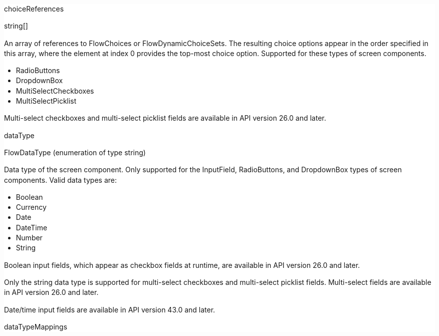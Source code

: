 choiceReferences

string\[\]

An array of references to FlowChoices or FlowDynamicChoiceSets. The resulting choice options appear in the order specified in this array, where the element at index 0 provides the top-most choice option. Supported for these types of screen components.

*   RadioButtons
*   DropdownBox
*   MultiSelectCheckboxes
*   MultiSelectPicklist

Multi-select checkboxes and multi-select picklist fields are available in API version 26.0 and later.

dataType

FlowDataType (enumeration of type string)

Data type of the screen component. Only supported for the InputField, RadioButtons, and DropdownBox types of screen components. Valid data types are:

*   Boolean
*   Currency
*   Date
*   DateTime
*   Number
*   String

Boolean input fields, which appear as checkbox fields at runtime, are available in API version 26.0 and later.

Only the string data type is supported for multi-select checkboxes and multi-select picklist fields. Multi-select fields are available in API version 26.0 and later.

Date/time input fields are available in API version 43.0 and later.

dataTypeMappings

